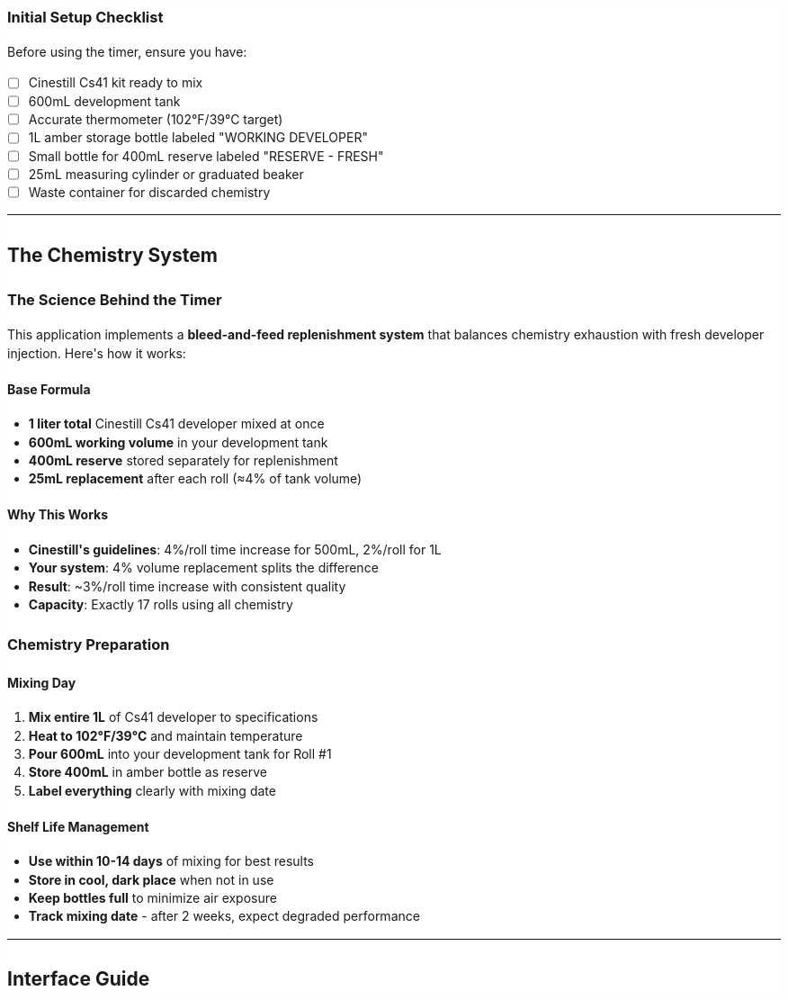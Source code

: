 ### Initial Setup Checklist
Before using the timer, ensure you have:
- [ ] Cinestill Cs41 kit ready to mix
- [ ] 600mL development tank
- [ ] Accurate thermometer (102°F/39°C target)
- [ ] 1L amber storage bottle labeled "WORKING DEVELOPER"
- [ ] Small bottle for 400mL reserve labeled "RESERVE - FRESH"
- [ ] 25mL measuring cylinder or graduated beaker
- [ ] Waste container for discarded chemistry

---

## The Chemistry System

### The Science Behind the Timer

This application implements a **bleed-and-feed replenishment system** that balances chemistry exhaustion with fresh developer injection. Here's how it works:

#### Base Formula
- **1 liter total** Cinestill Cs41 developer mixed at once
- **600mL working volume** in your development tank
- **400mL reserve** stored separately for replenishment
- **25mL replacement** after each roll (≈4% of tank volume)

#### Why This Works
- **Cinestill's guidelines**: 4%/roll time increase for 500mL, 2%/roll for 1L
- **Your system**: 4% volume replacement splits the difference
- **Result**: ~3%/roll time increase with consistent quality
- **Capacity**: Exactly 17 rolls using all chemistry

### Chemistry Preparation

#### Mixing Day
1. **Mix entire 1L** of Cs41 developer to specifications
2. **Heat to 102°F/39°C** and maintain temperature
3. **Pour 600mL** into your development tank for Roll #1
4. **Store 400mL** in amber bottle as reserve
5. **Label everything** clearly with mixing date

#### Shelf Life Management
- **Use within 10-14 days** of mixing for best results
- **Store in cool, dark place** when not in use
- **Keep bottles full** to minimize air exposure
- **Track mixing date** - after 2 weeks, expect degraded performance

---

## Interface Guide
